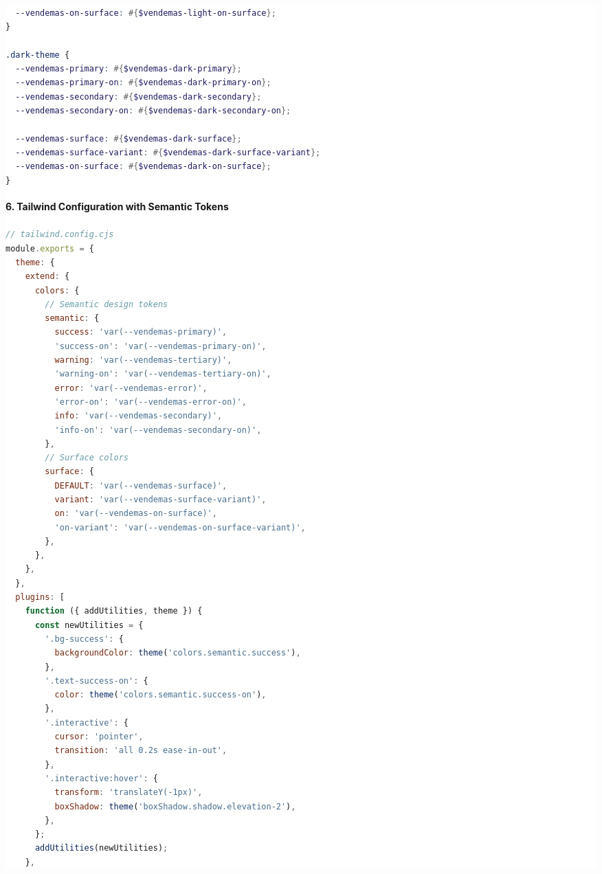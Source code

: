 ```scss
  --vendemas-on-surface: #{$vendemas-light-on-surface};
}

.dark-theme {
  --vendemas-primary: #{$vendemas-dark-primary};
  --vendemas-primary-on: #{$vendemas-dark-primary-on};
  --vendemas-secondary: #{$vendemas-dark-secondary};
  --vendemas-secondary-on: #{$vendemas-dark-secondary-on};

  --vendemas-surface: #{$vendemas-dark-surface};
  --vendemas-surface-variant: #{$vendemas-dark-surface-variant};
  --vendemas-on-surface: #{$vendemas-dark-on-surface};
}
```

#### 6. Tailwind Configuration with Semantic Tokens

```javascript
// tailwind.config.cjs
module.exports = {
  theme: {
    extend: {
      colors: {
        // Semantic design tokens
        semantic: {
          success: 'var(--vendemas-primary)',
          'success-on': 'var(--vendemas-primary-on)',
          warning: 'var(--vendemas-tertiary)',
          'warning-on': 'var(--vendemas-tertiary-on)',
          error: 'var(--vendemas-error)',
          'error-on': 'var(--vendemas-error-on)',
          info: 'var(--vendemas-secondary)',
          'info-on': 'var(--vendemas-secondary-on)',
        },
        // Surface colors
        surface: {
          DEFAULT: 'var(--vendemas-surface)',
          variant: 'var(--vendemas-surface-variant)',
          on: 'var(--vendemas-on-surface)',
          'on-variant': 'var(--vendemas-on-surface-variant)',
        },
      },
    },
  },
  plugins: [
    function ({ addUtilities, theme }) {
      const newUtilities = {
        '.bg-success': {
          backgroundColor: theme('colors.semantic.success'),
        },
        '.text-success-on': {
          color: theme('colors.semantic.success-on'),
        },
        '.interactive': {
          cursor: 'pointer',
          transition: 'all 0.2s ease-in-out',
        },
        '.interactive:hover': {
          transform: 'translateY(-1px)',
          boxShadow: theme('boxShadow.shadow.elevation-2'),
        },
      };
      addUtilities(newUtilities);
    },
```